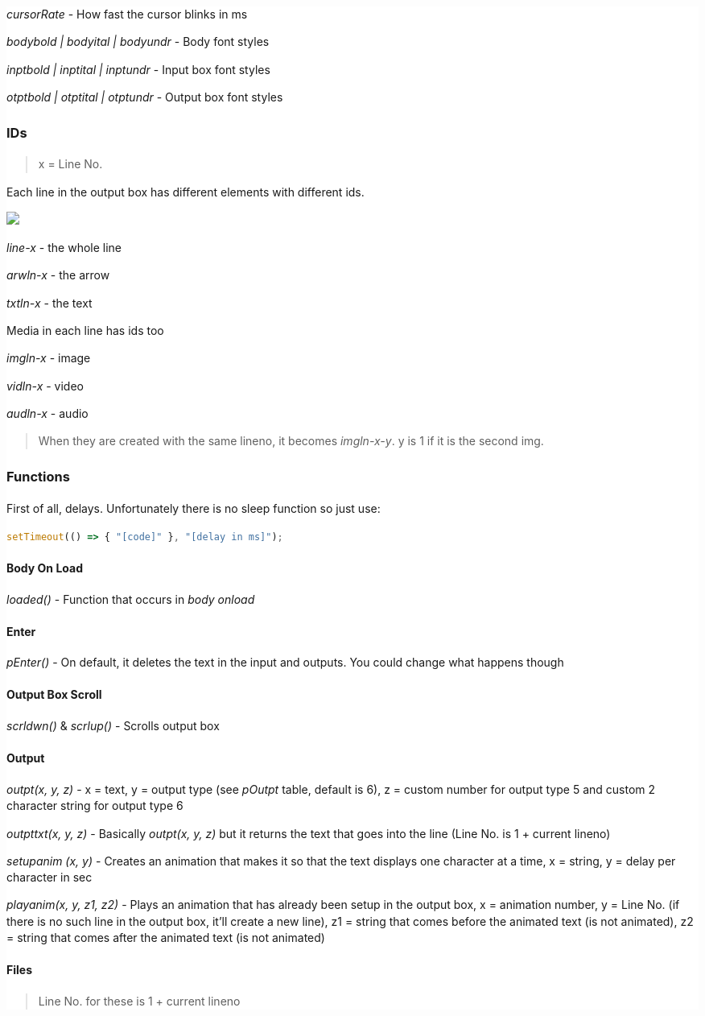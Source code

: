 *cursorRate* -  How fast the cursor blinks in ms

*bodybold | bodyital | bodyundr* - Body font styles

*inptbold | inptital | inptundr* - Input box font styles

*otptbold | otptital | otptundr* - Output box font styles

### IDs
>x = Line No.

Each line in the output box has different elements with different ids.

<img src=https://media.discordapp.net/attachments/915646198004731927/973875773544996924/Pasted_image_20220511025027.png>

*line-x* - the whole line

*arwln-x* - the arrow

*txtln-x* - the text

Media in each line has ids too

*imgln-x* - image

*vidln-x* - video

*audln-x* - audio 
> When they are created with the same lineno, it becomes *imgln-x-y*. y is 1 if it is the second img.
### Functions
First of all, delays. Unfortunately there is no sleep function so just use:
```js
setTimeout(() => { "[code]" }, "[delay in ms]");
```
#### Body On Load
*loaded()* - Function that occurs in *body onload*
#### Enter
*pEnter()* - On default, it deletes the text in the input and outputs. You could change what happens though
#### Output Box Scroll
*scrldwn()* & *scrlup()* - Scrolls output box
#### Output
*outpt(x, y, z)* - x = text, y = output type (see *pOutpt* table, default is 6), z = custom number for output type 5 and custom 2 character string for output type 6

*outpttxt(x, y, z)* - Basically *outpt(x, y, z)* but it returns the text that goes into the line (Line No. is 1 + current lineno)

*setupanim (x, y)* - Creates an animation that makes it so that the text displays one character at a time, x = string, y = delay per character in sec

*playanim(x, y, z1, z2)* - Plays an animation that has already been setup in the output box, x = animation number, y = Line No. (if there is no such line in the output box, it’ll create a new line), z1 = string that comes before the animated text (is not animated), z2 = string that comes after the animated text (is not animated)
#### Files
> Line No. for these is 1 + current lineno

